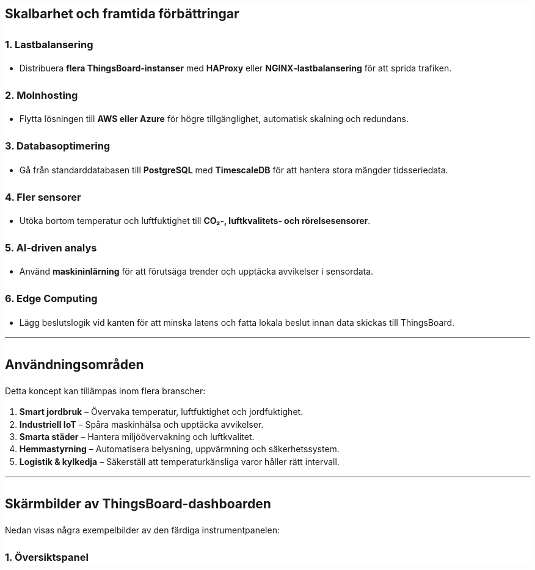 
## **Skalbarhet och framtida förbättringar**

### 1. Lastbalansering

* Distribuera **flera ThingsBoard‑instanser** med **HAProxy** eller **NGINX‑lastbalansering** för att sprida trafiken.

### 2. Molnhosting

* Flytta lösningen till **AWS eller Azure** för högre tillgänglighet, automatisk skalning och redundans.

### 3. Databasoptimering

* Gå från standarddatabasen till **PostgreSQL** med **TimescaleDB** för att hantera stora mängder tidsseriedata.

### 4. Fler sensorer

* Utöka bortom temperatur och luftfuktighet till **CO₂‑, luftkvalitets‑ och rörelsesensorer**.

### 5. AI‑driven analys

* Använd **maskininlärning** för att förutsäga trender och upptäcka avvikelser i sensordata.

### 6. Edge Computing

* Lägg beslutslogik vid kanten för att minska latens och fatta lokala beslut innan data skickas till ThingsBoard.

---

## **Användningsområden**

Detta koncept kan tillämpas inom flera branscher:

1. **Smart jordbruk** – Övervaka temperatur, luftfuktighet och jordfuktighet.
2. **Industriell IoT** – Spåra maskinhälsa och upptäcka avvikelser.
3. **Smarta städer** – Hantera miljöövervakning och luftkvalitet.
4. **Hemmastyrning** – Automatisera belysning, uppvärmning och säkerhetssystem.
5. **Logistik & kylkedja** – Säkerställ att temperaturkänsliga varor håller rätt intervall.

---

## **Skärmbilder av ThingsBoard‑dashboarden**

Nedan visas några exempelbilder av den färdiga instrumentpanelen:

### 1. Översiktspanel

